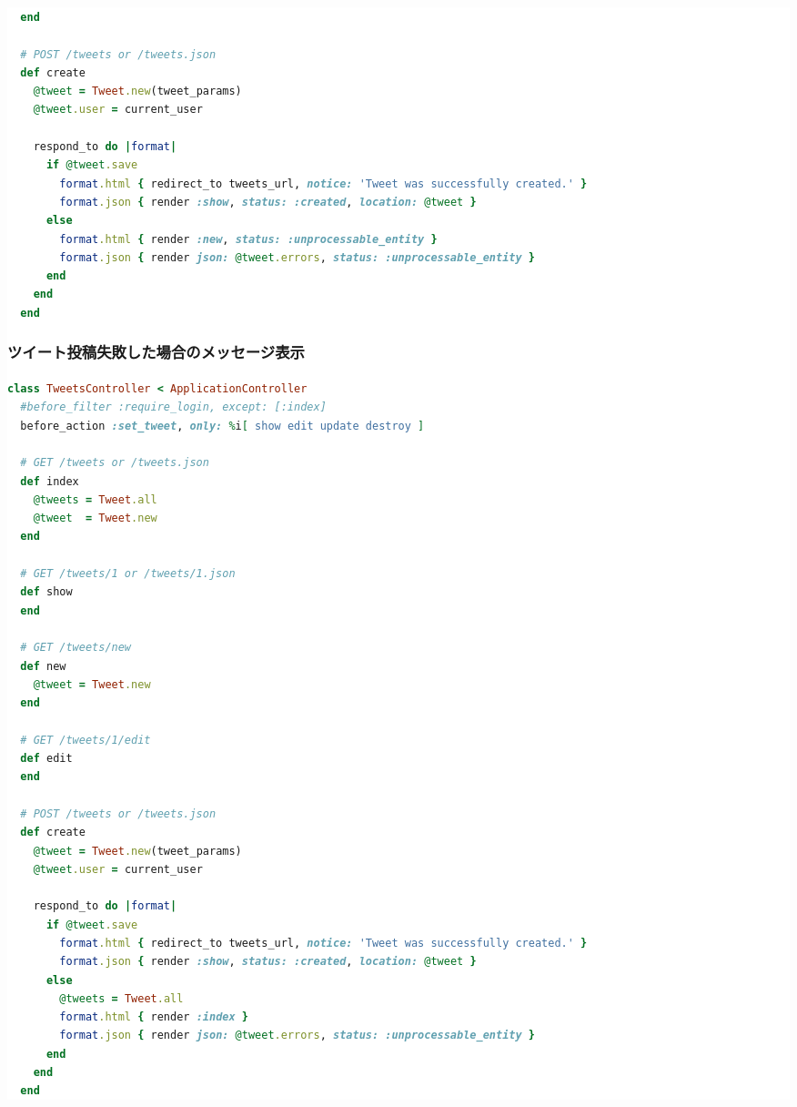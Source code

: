 ```rb
  end

  # POST /tweets or /tweets.json
  def create
    @tweet = Tweet.new(tweet_params)
    @tweet.user = current_user

    respond_to do |format|
      if @tweet.save
        format.html { redirect_to tweets_url, notice: 'Tweet was successfully created.' }
        format.json { render :show, status: :created, location: @tweet }
      else
        format.html { render :new, status: :unprocessable_entity }
        format.json { render json: @tweet.errors, status: :unprocessable_entity }
      end
    end
  end
```

### ツイート投稿失敗した場合のメッセージ表示

```rb
class TweetsController < ApplicationController
  #before_filter :require_login, except: [:index]
  before_action :set_tweet, only: %i[ show edit update destroy ]

  # GET /tweets or /tweets.json
  def index
    @tweets = Tweet.all
    @tweet  = Tweet.new
  end

  # GET /tweets/1 or /tweets/1.json
  def show
  end

  # GET /tweets/new
  def new
    @tweet = Tweet.new
  end

  # GET /tweets/1/edit
  def edit
  end

  # POST /tweets or /tweets.json
  def create
    @tweet = Tweet.new(tweet_params)
    @tweet.user = current_user

    respond_to do |format|
      if @tweet.save
        format.html { redirect_to tweets_url, notice: 'Tweet was successfully created.' }
        format.json { render :show, status: :created, location: @tweet }
      else
        @tweets = Tweet.all
        format.html { render :index }
        format.json { render json: @tweet.errors, status: :unprocessable_entity }
      end
    end
  end
```
